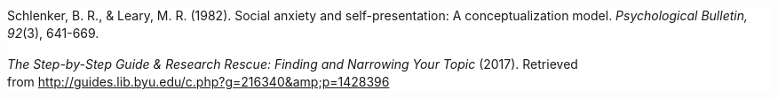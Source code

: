 Schlenker, B. R., &amp; Leary, M. R. (1982). Social anxiety and self-presentation: A conceptualization model. <em>Psychological Bulletin, 92</em>(3), 641-669.

<em>The Step-by-Step Guide &amp; Research Rescue: Finding and Narrowing Your Topic</em> (2017). Retrieved from <a href="http://guides.lib.byu.edu/c.php?g=216340&amp;p=1428396">http://guides.lib.byu.edu/c.php?g=216340&amp;p=1428396</a>